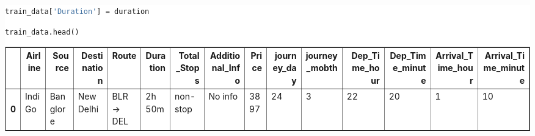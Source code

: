
```python

```


```python
train_data['Duration'] = duration
```


```python
train_data.head()
```




<div>
<style scoped>
    .dataframe tbody tr th:only-of-type {
        vertical-align: middle;
    }

    .dataframe tbody tr th {
        vertical-align: top;
    }

    .dataframe thead th {
        text-align: right;
    }
</style>
<table border="1" class="dataframe">
  <thead>
    <tr style="text-align: right;">
      <th></th>
      <th>Airline</th>
      <th>Source</th>
      <th>Destination</th>
      <th>Route</th>
      <th>Duration</th>
      <th>Total_Stops</th>
      <th>Additional_Info</th>
      <th>Price</th>
      <th>journey_day</th>
      <th>journey_mobth</th>
      <th>Dep_Time_hour</th>
      <th>Dep_Time_minute</th>
      <th>Arrival_Time_hour</th>
      <th>Arrival_Time_minute</th>
    </tr>
  </thead>
  <tbody>
    <tr>
      <th>0</th>
      <td>IndiGo</td>
      <td>Banglore</td>
      <td>New Delhi</td>
      <td>BLR → DEL</td>
      <td>2h 50m</td>
      <td>non-stop</td>
      <td>No info</td>
      <td>3897</td>
      <td>24</td>
      <td>3</td>
      <td>22</td>
      <td>20</td>
      <td>1</td>
      <td>10</td>
    </tr>